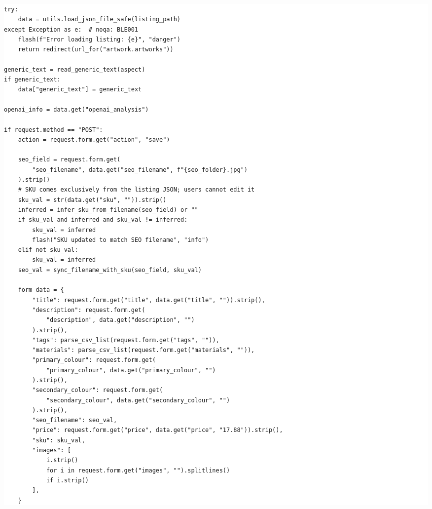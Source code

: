     try:
        data = utils.load_json_file_safe(listing_path)
    except Exception as e:  # noqa: BLE001
        flash(f"Error loading listing: {e}", "danger")
        return redirect(url_for("artwork.artworks"))

    generic_text = read_generic_text(aspect)
    if generic_text:
        data["generic_text"] = generic_text

    openai_info = data.get("openai_analysis")

    if request.method == "POST":
        action = request.form.get("action", "save")

        seo_field = request.form.get(
            "seo_filename", data.get("seo_filename", f"{seo_folder}.jpg")
        ).strip()
        # SKU comes exclusively from the listing JSON; users cannot edit it
        sku_val = str(data.get("sku", "")).strip()
        inferred = infer_sku_from_filename(seo_field) or ""
        if sku_val and inferred and sku_val != inferred:
            sku_val = inferred
            flash("SKU updated to match SEO filename", "info")
        elif not sku_val:
            sku_val = inferred
        seo_val = sync_filename_with_sku(seo_field, sku_val)

        form_data = {
            "title": request.form.get("title", data.get("title", "")).strip(),
            "description": request.form.get(
                "description", data.get("description", "")
            ).strip(),
            "tags": parse_csv_list(request.form.get("tags", "")),
            "materials": parse_csv_list(request.form.get("materials", "")),
            "primary_colour": request.form.get(
                "primary_colour", data.get("primary_colour", "")
            ).strip(),
            "secondary_colour": request.form.get(
                "secondary_colour", data.get("secondary_colour", "")
            ).strip(),
            "seo_filename": seo_val,
            "price": request.form.get("price", data.get("price", "17.88")).strip(),
            "sku": sku_val,
            "images": [
                i.strip()
                for i in request.form.get("images", "").splitlines()
                if i.strip()
            ],
        }
